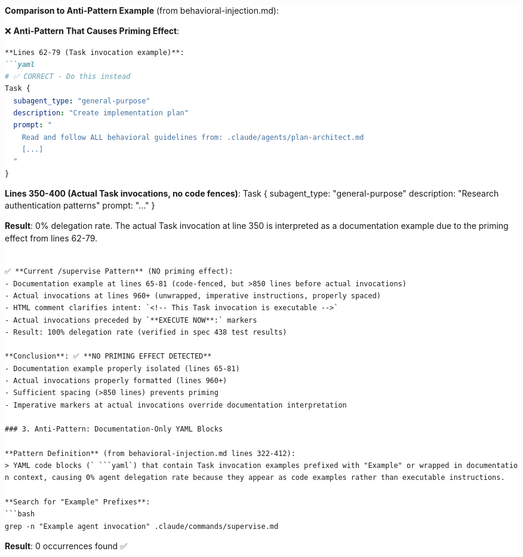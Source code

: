 **Comparison to Anti-Pattern Example** (from behavioral-injection.md):

❌ **Anti-Pattern That Causes Priming Effect**:
```markdown
**Lines 62-79 (Task invocation example)**:
```yaml
# ✅ CORRECT - Do this instead
Task {
  subagent_type: "general-purpose"
  description: "Create implementation plan"
  prompt: "
    Read and follow ALL behavioral guidelines from: .claude/agents/plan-architect.md
    [...]
  "
}
```

**Lines 350-400 (Actual Task invocations, no code fences)**:
Task {
  subagent_type: "general-purpose"
  description: "Research authentication patterns"
  prompt: "..."
}

**Result**: 0% delegation rate. The actual Task invocation at line 350 is interpreted as a documentation example due to the priming effect from lines 62-79.
```

✅ **Current /supervise Pattern** (NO priming effect):
- Documentation example at lines 65-81 (code-fenced, but >850 lines before actual invocations)
- Actual invocations at lines 960+ (unwrapped, imperative instructions, properly spaced)
- HTML comment clarifies intent: `<!-- This Task invocation is executable -->`
- Actual invocations preceded by `**EXECUTE NOW**:` markers
- Result: 100% delegation rate (verified in spec 438 test results)

**Conclusion**: ✅ **NO PRIMING EFFECT DETECTED**
- Documentation example properly isolated (lines 65-81)
- Actual invocations properly formatted (lines 960+)
- Sufficient spacing (>850 lines) prevents priming
- Imperative markers at actual invocations override documentation interpretation

### 3. Anti-Pattern: Documentation-Only YAML Blocks

**Pattern Definition** (from behavioral-injection.md lines 322-412):
> YAML code blocks (` ```yaml`) that contain Task invocation examples prefixed with "Example" or wrapped in documentation context, causing 0% agent delegation rate because they appear as code examples rather than executable instructions.

**Search for "Example" Prefixes**:
```bash
grep -n "Example agent invocation" .claude/commands/supervise.md
```

**Result**: 0 occurrences found ✅
